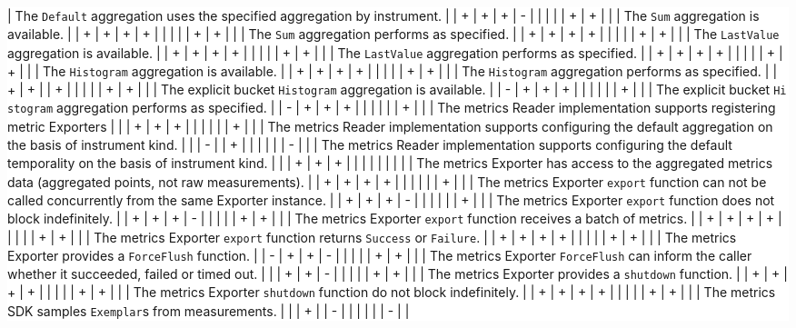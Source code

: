 | The `Default` aggregation uses the specified aggregation by instrument.                                                                                                      |          | +  | +    | +  |    -   |      |        |     |      |  +  |   +  |       |
| The `Sum` aggregation is available.                                                                                                                                          |          | +  | +    | +  |    +   |      |        |     |      |  +  |   +  |       |
| The `Sum` aggregation performs as specified.                                                                                                                                 |          | +  | +    | +  |    +   |      |        |     |      |  +  |   +  |       |
| The `LastValue` aggregation is available.                                                                                                                                    |          | +  | +    | +  |    +   |      |        |     |      |  +  |   +  |       |
| The `LastValue` aggregation performs as specified.                                                                                                                           |          | +  | +    | +  |    +   |      |        |     |      |  +  |   +  |       |
| The `Histogram` aggregation is available.                                                                                                                                    |          | +  | +    | +  |    +   |      |        |     |      |  +  |   +  |       |
| The `Histogram` aggregation performs as specified.                                                                                                                           |          | +  | +    |    |    +   |      |        |     |      |  +  |   +  |       |
| The explicit bucket `Histogram` aggregation is available.                                                                                                                    |          | -  | +    | +  |    +   |      |        |     |      |     |   +  |       |
| The explicit bucket `Histogram` aggregation performs as specified.                                                                                                           |          | -  | +    | +  |    +   |      |        |     |      |     |   +  |       |
| The metrics Reader implementation supports registering metric Exporters                                                                                                      |          |    | +    | +  |    +   |      |        |     |      |     |   +  |       |
| The metrics Reader implementation supports configuring the default aggregation on the basis of instrument kind.                                                              |          |    | -    |    |    +   |      |        |     |      |     |   -  |       |
| The metrics Reader implementation supports configuring the default temporality on the basis of instrument kind.                                                              |          |    | +    | +  |    +   |      |        |     |      |     |      |       |
| The metrics Exporter has access to the aggregated metrics data (aggregated points, not raw measurements).                                                                    |          | +  | +    | +  |    +   |      |        |     |      |     |   +  |       |
| The metrics Exporter `export` function can not be called concurrently from the same Exporter instance.                                                                       |          | +  | +    | +  |    -   |      |        |     |      |     |   +  |       |
| The metrics Exporter `export` function does not block indefinitely.                                                                                                          |          | +  | +    | +  |    -   |      |        |     |      |  +  |   +  |       |
| The metrics Exporter `export` function receives a batch of metrics.                                                                                                          |          | +  | +    | +  |    +   |      |        |     |      |  +  |   +  |       |
| The metrics Exporter `export` function returns `Success` or `Failure`.                                                                                                       |          | +  | +    | +  |    +   |      |        |     |      |  +  |   +  |       |
| The metrics Exporter provides a `ForceFlush` function.                                                                                                                       |          | -  | +    | +  |    -   |      |        |     |      |  +  |   +  |       |
| The metrics Exporter `ForceFlush` can inform the caller whether it succeeded, failed or timed out.                                                                           |          |    | +    | +  |    -   |      |        |     |      |  +  |   +  |       |
| The metrics Exporter provides a `shutdown` function.                                                                                                                         |          | +  | +    | +  |    +   |      |        |     |      |  +  |   +  |       |
| The metrics Exporter `shutdown` function do not block indefinitely.                                                                                                          |          | +  | +    | +  |    +   |      |        |     |      |  +  |   +  |       |
| The metrics SDK samples `Exemplar`s from measurements.                                                                                                                       |          |    | +    |    |    -   |      |        |     |      |     |   -  |       |
